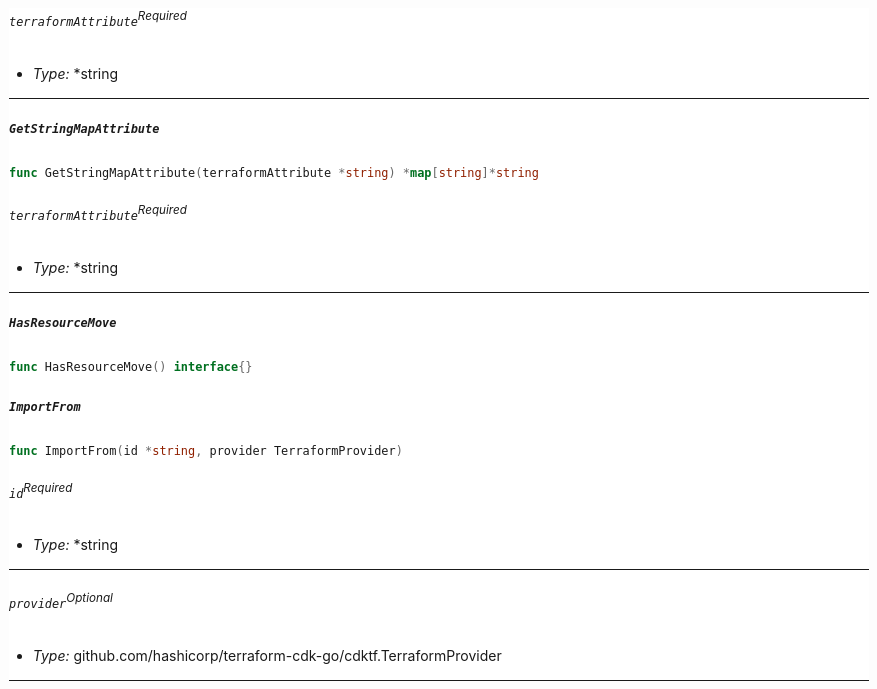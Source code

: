 ###### `terraformAttribute`<sup>Required</sup> <a name="terraformAttribute" id="@cdktf/provider-opentelekomcloud.computeSecgroupV2.ComputeSecgroupV2.getStringAttribute.parameter.terraformAttribute"></a>

- *Type:* *string

---

##### `GetStringMapAttribute` <a name="GetStringMapAttribute" id="@cdktf/provider-opentelekomcloud.computeSecgroupV2.ComputeSecgroupV2.getStringMapAttribute"></a>

```go
func GetStringMapAttribute(terraformAttribute *string) *map[string]*string
```

###### `terraformAttribute`<sup>Required</sup> <a name="terraformAttribute" id="@cdktf/provider-opentelekomcloud.computeSecgroupV2.ComputeSecgroupV2.getStringMapAttribute.parameter.terraformAttribute"></a>

- *Type:* *string

---

##### `HasResourceMove` <a name="HasResourceMove" id="@cdktf/provider-opentelekomcloud.computeSecgroupV2.ComputeSecgroupV2.hasResourceMove"></a>

```go
func HasResourceMove() interface{}
```

##### `ImportFrom` <a name="ImportFrom" id="@cdktf/provider-opentelekomcloud.computeSecgroupV2.ComputeSecgroupV2.importFrom"></a>

```go
func ImportFrom(id *string, provider TerraformProvider)
```

###### `id`<sup>Required</sup> <a name="id" id="@cdktf/provider-opentelekomcloud.computeSecgroupV2.ComputeSecgroupV2.importFrom.parameter.id"></a>

- *Type:* *string

---

###### `provider`<sup>Optional</sup> <a name="provider" id="@cdktf/provider-opentelekomcloud.computeSecgroupV2.ComputeSecgroupV2.importFrom.parameter.provider"></a>

- *Type:* github.com/hashicorp/terraform-cdk-go/cdktf.TerraformProvider

---
